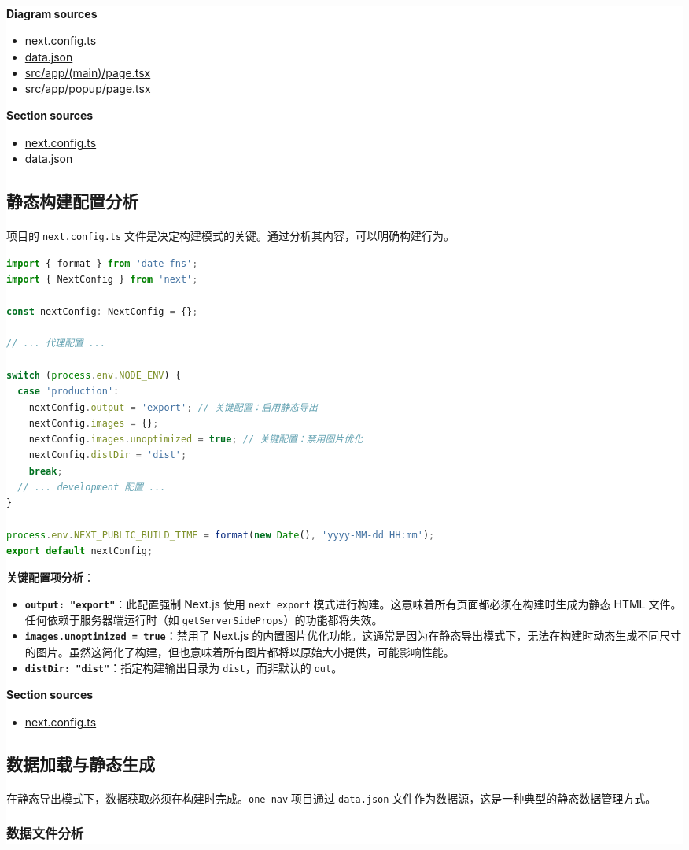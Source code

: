 **Diagram sources**

- [next.config.ts](file://next.config.ts#L1-L29)
- [data.json](file://data.json#L1-L1094)
- [src/app/(main)/page.tsx](<file://src/app/(main)/page.tsx#L1-L4>)
- [src/app/popup/page.tsx](file://src/app/popup/page.tsx#L1-L3)

**Section sources**

- [next.config.ts](file://next.config.ts#L1-L29)
- [data.json](file://data.json#L1-L1094)

## 静态构建配置分析

项目的 `next.config.ts` 文件是决定构建模式的关键。通过分析其内容，可以明确构建行为。

```typescript
import { format } from 'date-fns';
import { NextConfig } from 'next';

const nextConfig: NextConfig = {};

// ... 代理配置 ...

switch (process.env.NODE_ENV) {
  case 'production':
    nextConfig.output = 'export'; // 关键配置：启用静态导出
    nextConfig.images = {};
    nextConfig.images.unoptimized = true; // 关键配置：禁用图片优化
    nextConfig.distDir = 'dist';
    break;
  // ... development 配置 ...
}

process.env.NEXT_PUBLIC_BUILD_TIME = format(new Date(), 'yyyy-MM-dd HH:mm');
export default nextConfig;
```

**关键配置项分析**：

- **`output: "export"`**：此配置强制 Next.js 使用 `next export` 模式进行构建。这意味着所有页面都必须在构建时生成为静态 HTML 文件。任何依赖于服务器端运行时（如 `getServerSideProps`）的功能都将失效。
- **`images.unoptimized = true`**：禁用了 Next.js 的内置图片优化功能。这通常是因为在静态导出模式下，无法在构建时动态生成不同尺寸的图片。虽然这简化了构建，但也意味着所有图片都将以原始大小提供，可能影响性能。
- **`distDir: "dist"`**：指定构建输出目录为 `dist`，而非默认的 `out`。

**Section sources**

- [next.config.ts](file://next.config.ts#L1-L29)

## 数据加载与静态生成

在静态导出模式下，数据获取必须在构建时完成。`one-nav` 项目通过 `data.json` 文件作为数据源，这是一种典型的静态数据管理方式。

### 数据文件分析
